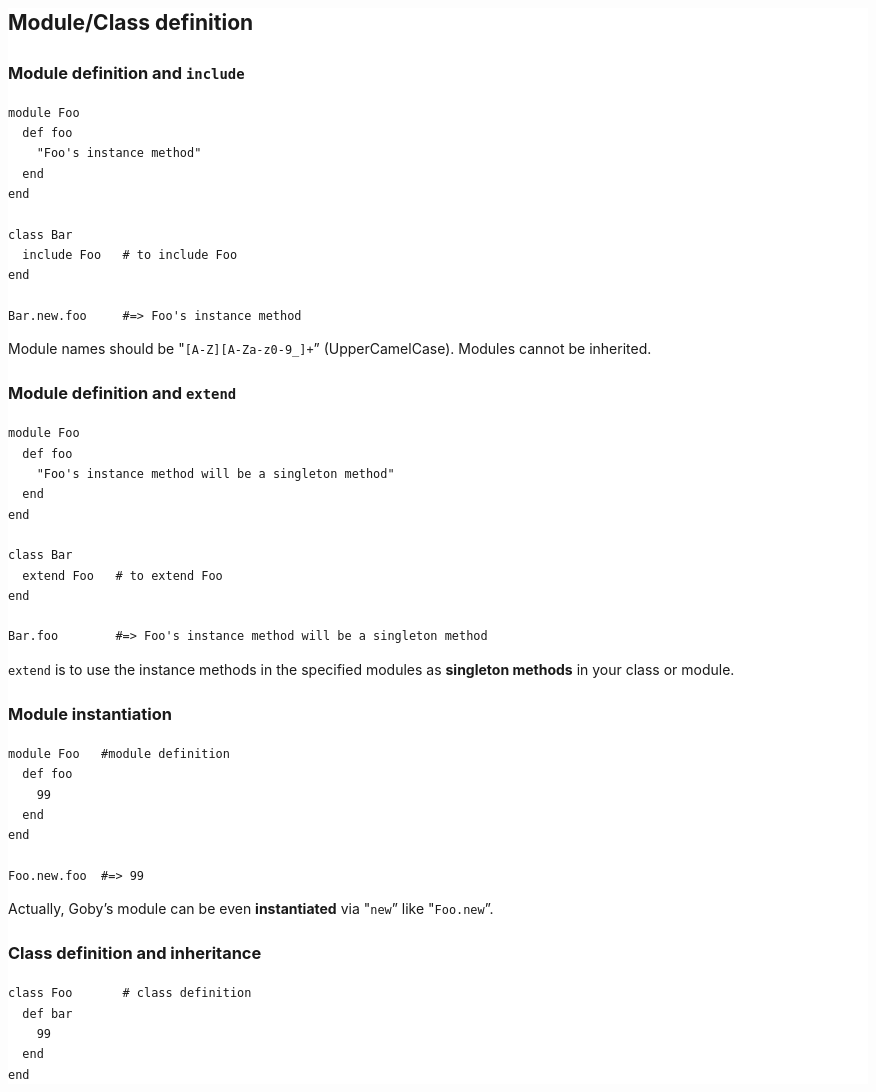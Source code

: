 Module/Class definition
-----------------------

### Module definition and `include`

    module Foo
      def foo
        "Foo's instance method"
      end
    end

    class Bar
      include Foo   # to include Foo
    end

    Bar.new.foo     #=> Foo's instance method

Module names should be "`[A-Z][A-Za-z0-9_]+`” (UpperCamelCase). Modules cannot be inherited.

### Module definition and `extend`

    module Foo
      def foo
        "Foo's instance method will be a singleton method"
      end
    end

    class Bar
      extend Foo   # to extend Foo
    end

    Bar.foo        #=> Foo's instance method will be a singleton method

`extend` is to use the instance methods in the specified modules as **singleton methods** in your class or module.

### Module instantiation

    module Foo   #module definition
      def foo
        99
      end
    end

    Foo.new.foo  #=> 99

Actually, Goby’s module can be even **instantiated** via "`new`” like "`Foo.new`”.

### Class definition and inheritance

    class Foo       # class definition
      def bar
        99
      end
    end
